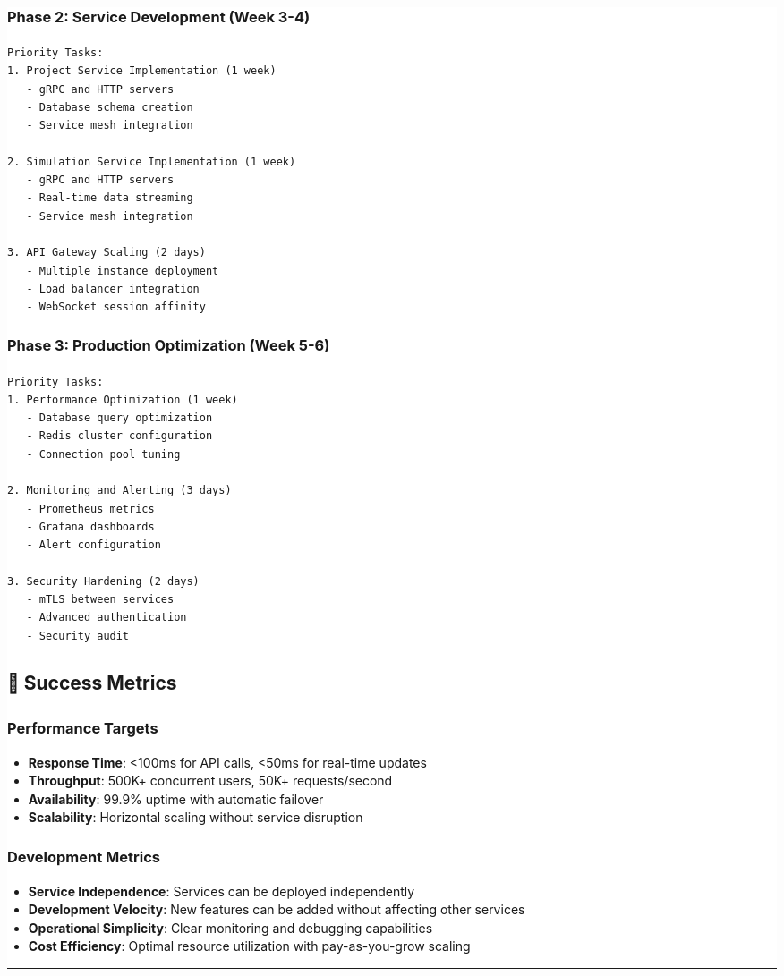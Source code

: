 ### **Phase 2: Service Development (Week 3-4)**
```
Priority Tasks:
1. Project Service Implementation (1 week)
   - gRPC and HTTP servers
   - Database schema creation
   - Service mesh integration

2. Simulation Service Implementation (1 week)
   - gRPC and HTTP servers
   - Real-time data streaming
   - Service mesh integration

3. API Gateway Scaling (2 days)
   - Multiple instance deployment
   - Load balancer integration
   - WebSocket session affinity
```

### **Phase 3: Production Optimization (Week 5-6)**
```
Priority Tasks:
1. Performance Optimization (1 week)
   - Database query optimization
   - Redis cluster configuration
   - Connection pool tuning

2. Monitoring and Alerting (3 days)
   - Prometheus metrics
   - Grafana dashboards
   - Alert configuration

3. Security Hardening (2 days)
   - mTLS between services
   - Advanced authentication
   - Security audit
```

## 🎯 **Success Metrics**

### **Performance Targets**
- **Response Time**: <100ms for API calls, <50ms for real-time updates
- **Throughput**: 500K+ concurrent users, 50K+ requests/second
- **Availability**: 99.9% uptime with automatic failover
- **Scalability**: Horizontal scaling without service disruption

### **Development Metrics**
- **Service Independence**: Services can be deployed independently
- **Development Velocity**: New features can be added without affecting other services
- **Operational Simplicity**: Clear monitoring and debugging capabilities
- **Cost Efficiency**: Optimal resource utilization with pay-as-you-grow scaling

---